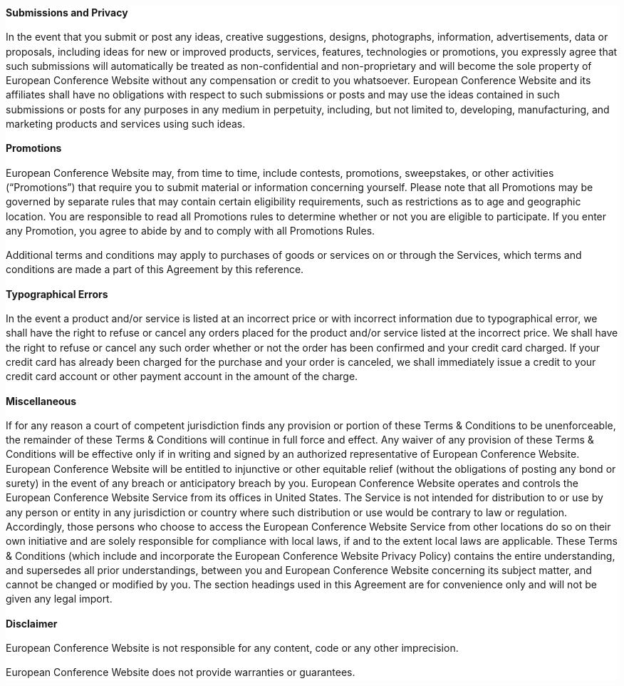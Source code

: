 **Submissions and Privacy**

In the event that you submit or post any ideas, creative suggestions, designs, photographs, information, advertisements, data or proposals, including ideas for new or improved products, services, features, technologies or promotions, you expressly agree that such submissions will automatically be treated as non-confidential and non-proprietary and will become the sole property of European Conference Website without any compensation or credit to you whatsoever. European Conference Website and its affiliates shall have no obligations with respect to such submissions or posts and may use the ideas contained in such submissions or posts for any purposes in any medium in perpetuity, including, but not limited to, developing, manufacturing, and marketing products and services using such ideas.

**Promotions**

European Conference Website may, from time to time, include contests, promotions, sweepstakes, or other activities (“Promotions”) that require you to submit material or information concerning yourself. Please note that all Promotions may be governed by separate rules that may contain certain eligibility requirements, such as restrictions as to age and geographic location. You are responsible to read all Promotions rules to determine whether or not you are eligible to participate. If you enter any Promotion, you agree to abide by and to comply with all Promotions Rules.

Additional terms and conditions may apply to purchases of goods or services on or through the Services, which terms and conditions are made a part of this Agreement by this reference.

**Typographical Errors**

In the event a product and/or service is listed at an incorrect price or with incorrect information due to typographical error, we shall have the right to refuse or cancel any orders placed for the product and/or service listed at the incorrect price. We shall have the right to refuse or cancel any such order whether or not the order has been confirmed and your credit card charged. If your credit card has already been charged for the purchase and your order is canceled, we shall immediately issue a credit to your credit card account or other payment account in the amount of the charge.

**Miscellaneous**

If for any reason a court of competent jurisdiction finds any provision or portion of these Terms & Conditions to be unenforceable, the remainder of these Terms & Conditions will continue in full force and effect. Any waiver of any provision of these Terms & Conditions will be effective only if in writing and signed by an authorized representative of European Conference Website. European Conference Website will be entitled to injunctive or other equitable relief (without the obligations of posting any bond or surety) in the event of any breach or anticipatory breach by you. European Conference Website operates and controls the European Conference Website Service from its offices in United States. The Service is not intended for distribution to or use by any person or entity in any jurisdiction or country where such distribution or use would be contrary to law or regulation. Accordingly, those persons who choose to access the European Conference Website Service from other locations do so on their own initiative and are solely responsible for compliance with local laws, if and to the extent local laws are applicable. These Terms & Conditions (which include and incorporate the European Conference Website Privacy Policy) contains the entire understanding, and supersedes all prior understandings, between you and European Conference Website concerning its subject matter, and cannot be changed or modified by you. The section headings used in this Agreement are for convenience only and will not be given any legal import.

**Disclaimer**

European Conference Website is not responsible for any content, code or any other imprecision.

European Conference Website does not provide warranties or guarantees.

